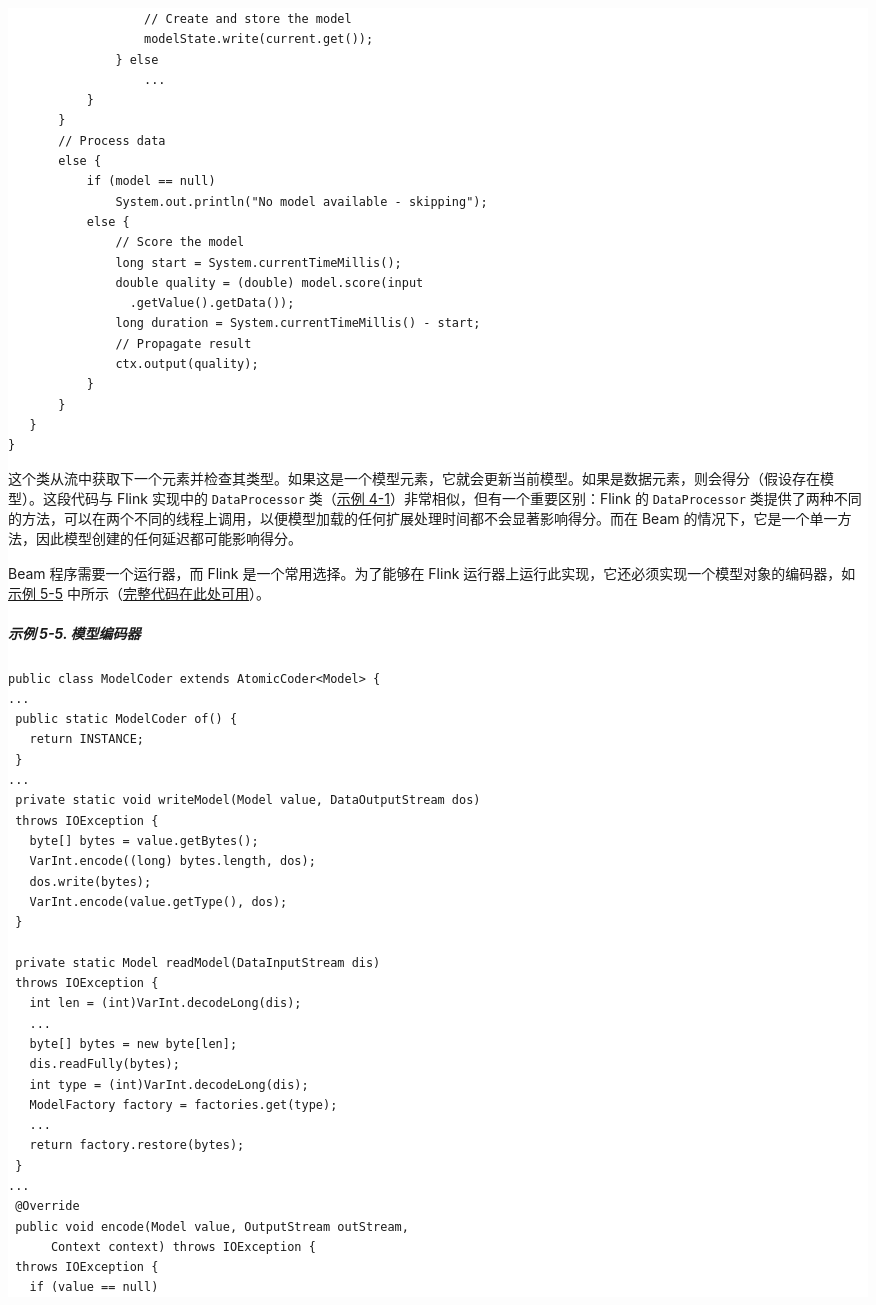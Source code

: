 ```
                   // Create and store the model
                   modelState.write(current.get());
               } else
                   ...
           }
       }
       // Process data
       else {
           if (model == null)
               System.out.println("No model available - skipping");
           else {
               // Score the model
               long start = System.currentTimeMillis();
               double quality = (double) model.score(input
                 .getValue().getData());
               long duration = System.currentTimeMillis() - start;
               // Propagate result
               ctx.output(quality);
           }
       }
   }
}
```

这个类从流中获取下一个元素并检查其类型。如果这是一个模型元素，它就会更新当前模型。如果是数据元素，则会得分（假设存在模型）。这段代码与 Flink 实现中的 `DataProcessor` 类（[示例 4-1](ch04.html#the_dataprocessor_class)）非常相似，但有一个重要区别：Flink 的 `DataProcessor` 类提供了两种不同的方法，可以在两个不同的线程上调用，以便模型加载的任何扩展处理时间都不会显著影响得分。而在 Beam 的情况下，它是一个单一方法，因此模型创建的任何延迟都可能影响得分。

Beam 程序需要一个运行器，而 Flink 是一个常用选择。为了能够在 Flink 运行器上运行此实现，它还必须实现一个模型对象的编码器，如[示例 5-5](#model_coder) 中所示（[完整代码在此处可用](http://bit.ly/2i4T4Ey)）。

##### 示例 5-5\. 模型编码器

```
public class ModelCoder extends AtomicCoder<Model> {
...
 public static ModelCoder of() {
   return INSTANCE;
 }
...
 private static void writeModel(Model value, DataOutputStream dos)
 throws IOException {
   byte[] bytes = value.getBytes();
   VarInt.encode((long) bytes.length, dos);
   dos.write(bytes);
   VarInt.encode(value.getType(), dos);
 }

 private static Model readModel(DataInputStream dis)
 throws IOException {
   int len = (int)VarInt.decodeLong(dis);
   ...
   byte[] bytes = new byte[len];
   dis.readFully(bytes);
   int type = (int)VarInt.decodeLong(dis);
   ModelFactory factory = factories.get(type);
   ...
   return factory.restore(bytes);
 }
...
 @Override
 public void encode(Model value, OutputStream outStream,
      Context context) throws IOException {
 throws IOException {
   if (value == null)
```